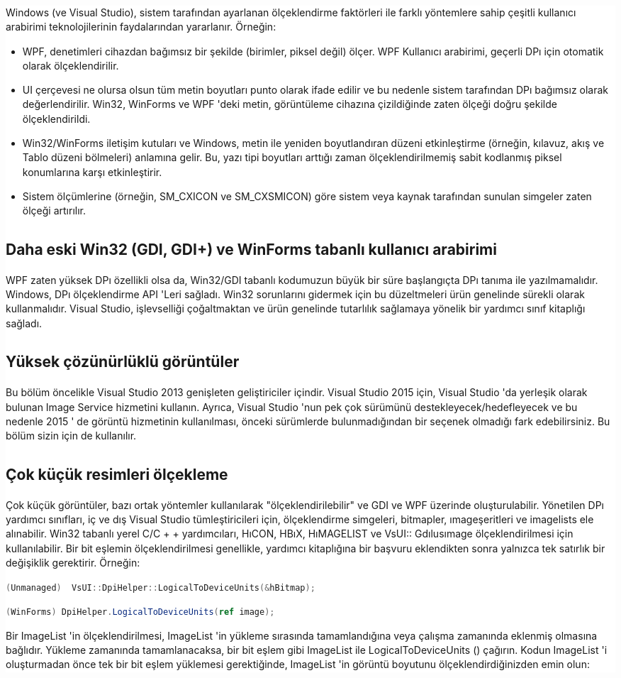   Windows (ve Visual Studio), sistem tarafından ayarlanan ölçeklendirme faktörleri ile farklı yöntemlere sahip çeşitli kullanıcı arabirimi teknolojilerinin faydalarından yararlanır. Örneğin:  
  
- WPF, denetimleri cihazdan bağımsız bir şekilde (birimler, piksel değil) ölçer. WPF Kullanıcı arabirimi, geçerli DPı için otomatik olarak ölçeklendirilir.  
  
- UI çerçevesi ne olursa olsun tüm metin boyutları punto olarak ifade edilir ve bu nedenle sistem tarafından DPı bağımsız olarak değerlendirilir. Win32, WinForms ve WPF 'deki metin, görüntüleme cihazına çizildiğinde zaten ölçeği doğru şekilde ölçeklendirildi.  
  
- Win32/WinForms iletişim kutuları ve Windows, metin ile yeniden boyutlandıran düzeni etkinleştirme (örneğin, kılavuz, akış ve Tablo düzeni bölmeleri) anlamına gelir. Bu, yazı tipi boyutları arttığı zaman ölçeklendirilmemiş sabit kodlanmış piksel konumlarına karşı etkinleştirir.  
  
- Sistem ölçümlerine (örneğin, SM_CXICON ve SM_CXSMICON) göre sistem veya kaynak tarafından sunulan simgeler zaten ölçeği artırılır.  
  
## <a name="older-win32-gdi-gdi-and-winforms-based-ui"></a>Daha eski Win32 (GDI, GDI+) ve WinForms tabanlı kullanıcı arabirimi  
 WPF zaten yüksek DPı özellikli olsa da, Win32/GDI tabanlı kodumuzun büyük bir süre başlangıçta DPı tanıma ile yazılmamalıdır. Windows, DPı ölçeklendirme API 'Leri sağladı. Win32 sorunlarını gidermek için bu düzeltmeleri ürün genelinde sürekli olarak kullanmalıdır. Visual Studio, işlevselliği çoğaltmaktan ve ürün genelinde tutarlılık sağlamaya yönelik bir yardımcı sınıf kitaplığı sağladı.  
  
## <a name="high-resolution-images"></a>Yüksek çözünürlüklü görüntüler  
 Bu bölüm öncelikle Visual Studio 2013 genişleten geliştiriciler içindir. Visual Studio 2015 için, Visual Studio 'da yerleşik olarak bulunan Image Service hizmetini kullanın. Ayrıca, Visual Studio 'nun pek çok sürümünü destekleyecek/hedefleyecek ve bu nedenle 2015 ' de görüntü hizmetinin kullanılması, önceki sürümlerde bulunmadığından bir seçenek olmadığı fark edebilirsiniz. Bu bölüm sizin için de kullanılır.  
  
## <a name="scaling-up-images-that-are-too-small"></a>Çok küçük resimleri ölçekleme  
 Çok küçük görüntüler, bazı ortak yöntemler kullanılarak "ölçeklendirilebilir" ve GDI ve WPF üzerinde oluşturulabilir. Yönetilen DPı yardımcı sınıfları, iç ve dış Visual Studio tümleştiricileri için, ölçeklendirme simgeleri, bitmapler, ımageşeritleri ve imagelists ele alınabilir. Win32 tabanlı yerel C/C + + yardımcıları, HıCON, HBıX, HıMAGELIST ve VsUI:: Gdılusımage ölçeklendirilmesi için kullanılabilir. Bir bit eşlemin ölçeklendirilmesi genellikle, yardımcı kitaplığına bir başvuru eklendikten sonra yalnızca tek satırlık bir değişiklik gerektirir. Örneğin:  
  
```cpp  
(Unmanaged)  VsUI::DpiHelper::LogicalToDeviceUnits(&hBitmap);  
```  
  
```csharp  
(WinForms) DpiHelper.LogicalToDeviceUnits(ref image);  
```  
  
 Bir ImageList 'in ölçeklendirilmesi, ImageList 'in yükleme sırasında tamamlandığına veya çalışma zamanında eklenmiş olmasına bağlıdır. Yükleme zamanında tamamlanacaksa, bir bit eşlem gibi ImageList ile LogicalToDeviceUnits () çağırın. Kodun ImageList 'i oluşturmadan önce tek bir bit eşlem yüklemesi gerektiğinde, ImageList 'in görüntü boyutunu ölçeklendirdiğinizden emin olun:  
  